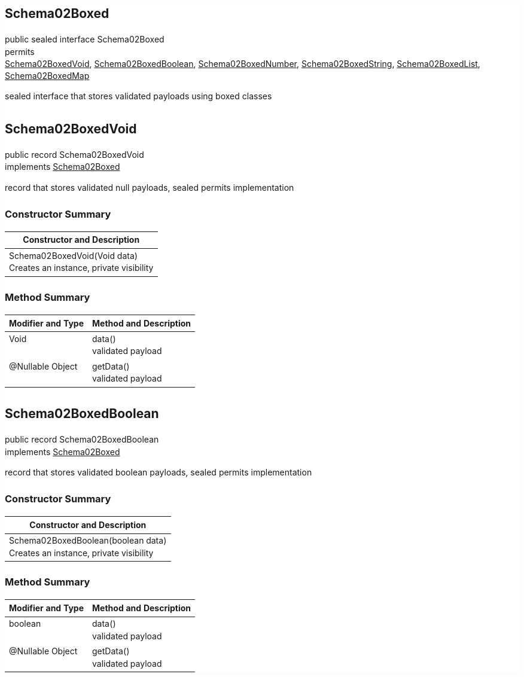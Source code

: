 ## Schema02Boxed
public sealed interface Schema02Boxed<br>
permits<br>
[Schema02BoxedVoid](#schema02boxedvoid),
[Schema02BoxedBoolean](#schema02boxedboolean),
[Schema02BoxedNumber](#schema02boxednumber),
[Schema02BoxedString](#schema02boxedstring),
[Schema02BoxedList](#schema02boxedlist),
[Schema02BoxedMap](#schema02boxedmap)

sealed interface that stores validated payloads using boxed classes

## Schema02BoxedVoid
public record Schema02BoxedVoid<br>
implements [Schema02Boxed](#schema02boxed)

record that stores validated null payloads, sealed permits implementation

### Constructor Summary
| Constructor and Description |
| --------------------------- |
| Schema02BoxedVoid(Void data)<br>Creates an instance, private visibility |

### Method Summary
| Modifier and Type | Method and Description |
| ----------------- | ---------------------- |
| Void | data()<br>validated payload |
| @Nullable Object | getData()<br>validated payload |

## Schema02BoxedBoolean
public record Schema02BoxedBoolean<br>
implements [Schema02Boxed](#schema02boxed)

record that stores validated boolean payloads, sealed permits implementation

### Constructor Summary
| Constructor and Description |
| --------------------------- |
| Schema02BoxedBoolean(boolean data)<br>Creates an instance, private visibility |

### Method Summary
| Modifier and Type | Method and Description |
| ----------------- | ---------------------- |
| boolean | data()<br>validated payload |
| @Nullable Object | getData()<br>validated payload |
